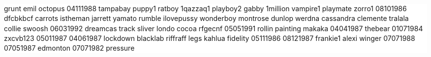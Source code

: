 grunt
emil
octopus
04111988
tampabay
puppy1
ratboy
1qazzaq1
playboy2
gabby
1million
vampire1
playmate
zorro1
08101986
dfcbkbcf
carrots
istheman
jarrett
yamato
rumble
ilovepussy
wonderboy
montrose
dunlop
werdna
cassandra
clemente
tralala
collie
swoosh
06031992
dreamcas
track
sliver
londo
cocoa
rfgecnf
05051991
rollin
painting
makaka
04041987
thebear
01071984
zxcvb123
05011987
04061987
lockdown
blacklab
riffraff
legs
kahlua
fidelity
05111986
08121987
frankie1
alexi
winger
07071988
07051987
edmonton
07071982
pressure